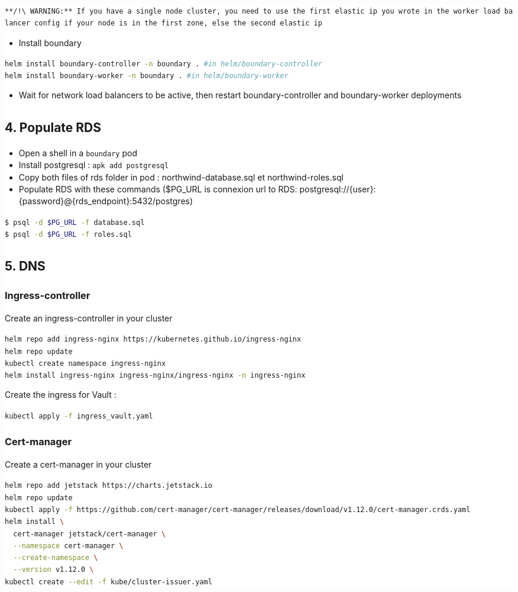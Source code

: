     **/!\ WARNING:** If you have a single node cluster, you need to use the first elastic ip you wrote in the worker load balancer config if your node is in the first zone, else the second elastic ip

- Install boundary

```bash
helm install boundary-controller -n boundary . #in helm/boundary-controller
helm install boundary-worker -n boundary . #in helm/boundary-worker
```

- Wait for network load balancers to be active, then restart boundary-controller and boundary-worker deployments

## 4. Populate RDS

- Open a shell in a `boundary` pod
- Install postgresql : `apk add postgresql`
- Copy both files of rds folder in pod : northwind-database.sql et northwind-roles.sql
- Populate RDS with these commands ($PG_URL is connexion url to RDS: postgresql://{user}:{password}@{rds_endpoint}:5432/postgres)

```bash
$ psql -d $PG_URL -f database.sql
$ psql -d $PG_URL -f roles.sql
```

## 5. DNS

### Ingress-controller

Create an ingress-controller in your cluster
  
```bash
helm repo add ingress-nginx https://kubernetes.github.io/ingress-nginx
helm repo update
kubectl create namespace ingress-nginx
helm install ingress-nginx ingress-nginx/ingress-nginx -n ingress-nginx
```

Create the ingress for Vault :

```bash
kubectl apply -f ingress_vault.yaml
```

### Cert-manager

Create a cert-manager in your cluster

```bash
helm repo add jetstack https://charts.jetstack.io
helm repo update
kubectl apply -f https://github.com/cert-manager/cert-manager/releases/download/v1.12.0/cert-manager.crds.yaml
helm install \
  cert-manager jetstack/cert-manager \
  --namespace cert-manager \
  --create-namespace \
  --version v1.12.0 \
kubectl create --edit -f kube/cluster-issuer.yaml
```
